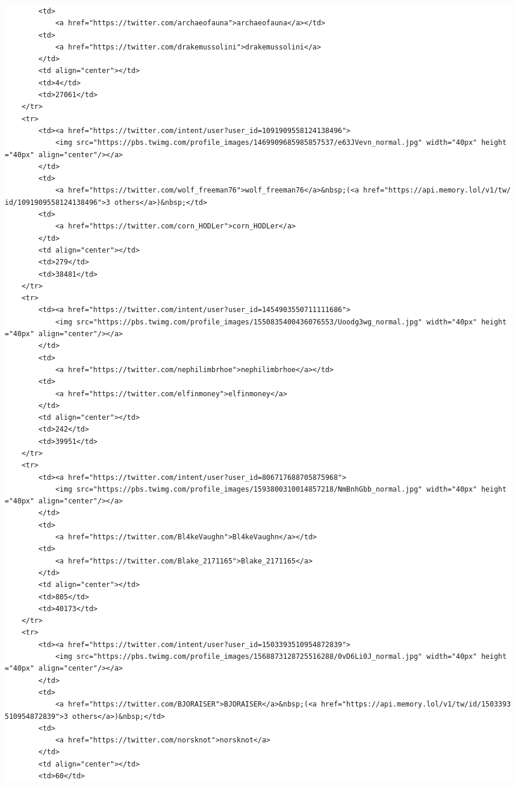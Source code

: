             <td>
                <a href="https://twitter.com/archaeofauna">archaeofauna</a></td>
            <td>
                <a href="https://twitter.com/drakemussolini">drakemussolini</a>
            </td>
            <td align="center"></td>
            <td>4</td>
            <td>27061</td>
        </tr>
        <tr>
            <td><a href="https://twitter.com/intent/user?user_id=1091909558124138496">
                <img src="https://pbs.twimg.com/profile_images/1469909685985857537/e63JVevn_normal.jpg" width="40px" height="40px" align="center"/></a>
            </td>
            <td>
                <a href="https://twitter.com/wolf_freeman76">wolf_freeman76</a>&nbsp;(<a href="https://api.memory.lol/v1/tw/id/1091909558124138496">3 others</a>)&nbsp;</td>
            <td>
                <a href="https://twitter.com/corn_HODLer">corn_HODLer</a>
            </td>
            <td align="center"></td>
            <td>279</td>
            <td>38481</td>
        </tr>
        <tr>
            <td><a href="https://twitter.com/intent/user?user_id=1454903550711111686">
                <img src="https://pbs.twimg.com/profile_images/1550835400436076553/Uoodg3wg_normal.jpg" width="40px" height="40px" align="center"/></a>
            </td>
            <td>
                <a href="https://twitter.com/nephilimbrhoe">nephilimbrhoe</a></td>
            <td>
                <a href="https://twitter.com/elfinmoney">elfinmoney</a>
            </td>
            <td align="center"></td>
            <td>242</td>
            <td>39951</td>
        </tr>
        <tr>
            <td><a href="https://twitter.com/intent/user?user_id=806717688705875968">
                <img src="https://pbs.twimg.com/profile_images/1593800310014857218/NmBnhGbb_normal.jpg" width="40px" height="40px" align="center"/></a>
            </td>
            <td>
                <a href="https://twitter.com/Bl4keVaughn">Bl4keVaughn</a></td>
            <td>
                <a href="https://twitter.com/Blake_2171165">Blake_2171165</a>
            </td>
            <td align="center"></td>
            <td>805</td>
            <td>40173</td>
        </tr>
        <tr>
            <td><a href="https://twitter.com/intent/user?user_id=1503393510954872839">
                <img src="https://pbs.twimg.com/profile_images/1568873128725516288/0vD6Li0J_normal.jpg" width="40px" height="40px" align="center"/></a>
            </td>
            <td>
                <a href="https://twitter.com/BJORAISER">BJORAISER</a>&nbsp;(<a href="https://api.memory.lol/v1/tw/id/1503393510954872839">3 others</a>)&nbsp;</td>
            <td>
                <a href="https://twitter.com/norsknot">norsknot</a>
            </td>
            <td align="center"></td>
            <td>60</td>